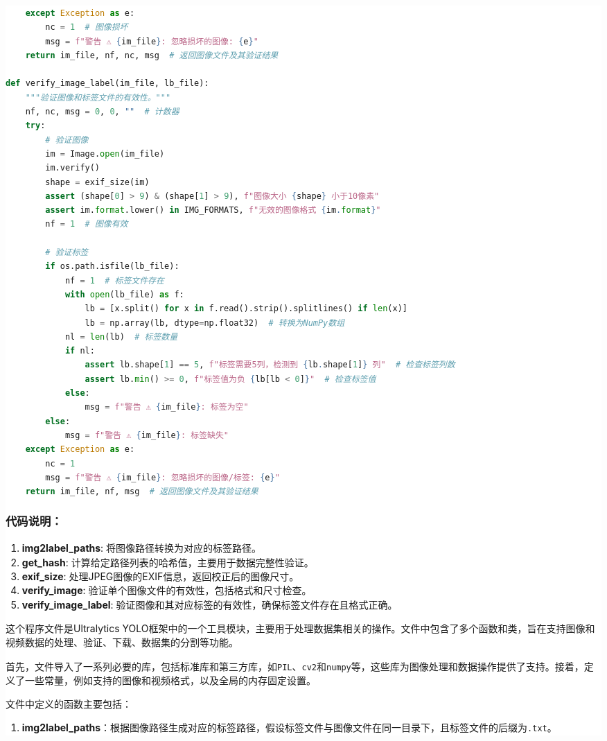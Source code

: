 ```python
    except Exception as e:
        nc = 1  # 图像损坏
        msg = f"警告 ⚠️ {im_file}: 忽略损坏的图像: {e}"
    return im_file, nf, nc, msg  # 返回图像文件及其验证结果

def verify_image_label(im_file, lb_file):
    """验证图像和标签文件的有效性。"""
    nf, nc, msg = 0, 0, ""  # 计数器
    try:
        # 验证图像
        im = Image.open(im_file)
        im.verify()
        shape = exif_size(im)
        assert (shape[0] > 9) & (shape[1] > 9), f"图像大小 {shape} 小于10像素"
        assert im.format.lower() in IMG_FORMATS, f"无效的图像格式 {im.format}"
        nf = 1  # 图像有效

        # 验证标签
        if os.path.isfile(lb_file):
            nf = 1  # 标签文件存在
            with open(lb_file) as f:
                lb = [x.split() for x in f.read().strip().splitlines() if len(x)]
                lb = np.array(lb, dtype=np.float32)  # 转换为NumPy数组
            nl = len(lb)  # 标签数量
            if nl:
                assert lb.shape[1] == 5, f"标签需要5列，检测到 {lb.shape[1]} 列"  # 检查标签列数
                assert lb.min() >= 0, f"标签值为负 {lb[lb < 0]}"  # 检查标签值
            else:
                msg = f"警告 ⚠️ {im_file}: 标签为空"
        else:
            msg = f"警告 ⚠️ {im_file}: 标签缺失"
    except Exception as e:
        nc = 1
        msg = f"警告 ⚠️ {im_file}: 忽略损坏的图像/标签: {e}"
    return im_file, nf, msg  # 返回图像文件及其验证结果
```

### 代码说明：
1. **img2label_paths**: 将图像路径转换为对应的标签路径。
2. **get_hash**: 计算给定路径列表的哈希值，主要用于数据完整性验证。
3. **exif_size**: 处理JPEG图像的EXIF信息，返回校正后的图像尺寸。
4. **verify_image**: 验证单个图像文件的有效性，包括格式和尺寸检查。
5. **verify_image_label**: 验证图像和其对应标签的有效性，确保标签文件存在且格式正确。

这个程序文件是Ultralytics YOLO框架中的一个工具模块，主要用于处理数据集相关的操作。文件中包含了多个函数和类，旨在支持图像和视频数据的处理、验证、下载、数据集的分割等功能。

首先，文件导入了一系列必要的库，包括标准库和第三方库，如`PIL`、`cv2`和`numpy`等，这些库为图像处理和数据操作提供了支持。接着，定义了一些常量，例如支持的图像和视频格式，以及全局的内存固定设置。

文件中定义的函数主要包括：

1. **img2label_paths**：根据图像路径生成对应的标签路径，假设标签文件与图像文件在同一目录下，且标签文件的后缀为`.txt`。

